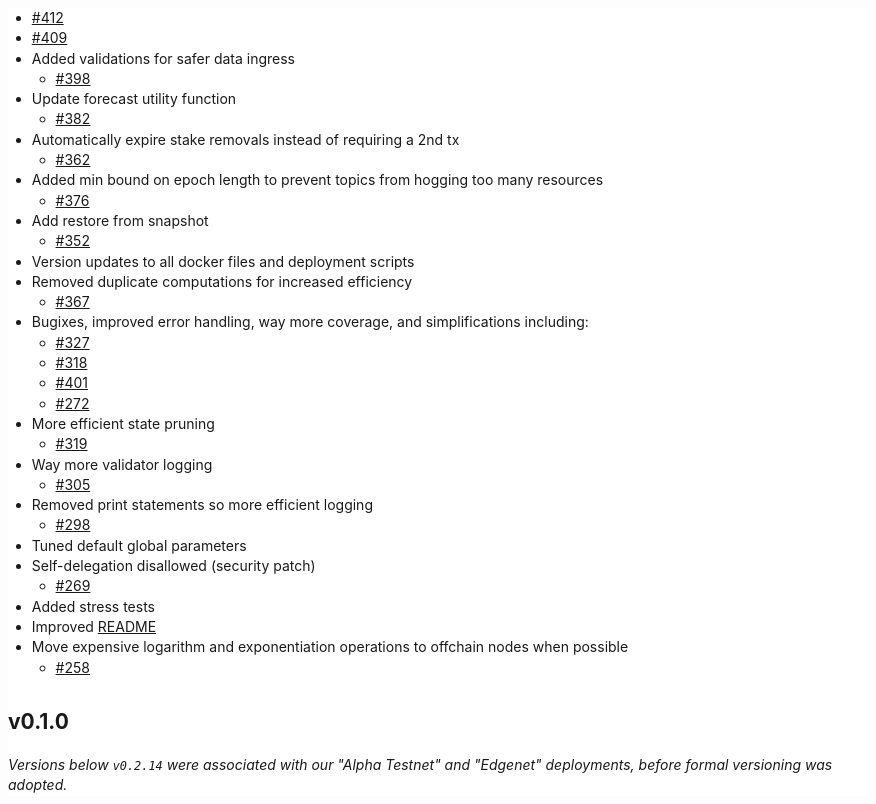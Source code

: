    * [#412](https://github.com/allora-network/allora-chain/pull/412)
   * [#409](https://github.com/allora-network/allora-chain/pull/409)
* Added validations for safer data ingress
   * [#398](https://github.com/allora-network/allora-chain/pull/398)
* Update forecast utility function
    * [#382](https://github.com/allora-network/allora-chain/pull/382)
* Automatically expire stake removals instead of requiring a 2nd tx
   * [#362](https://github.com/allora-network/allora-chain/pull/362)
* Added min bound on epoch length to prevent topics from hogging too many resources
   * [#376](https://github.com/allora-network/allora-chain/pull/376)
* Add restore from snapshot
   * [#352](https://github.com/allora-network/allora-chain/pull/352)
* Version updates to all docker files and deployment scripts
* Removed duplicate computations for increased efficiency
   * [#367](https://github.com/allora-network/allora-chain/pull/367)
* Bugixes, improved error handling, way more coverage, and simplifications including:
   * [#327](https://github.com/allora-network/allora-chain/pull/327)
   * [#318](https://github.com/allora-network/allora-chain/pull/318)
   * [#401](https://github.com/allora-network/allora-chain/pull/401)
    * [#272](https://github.com/allora-network/allora-chain/pull/272)
* More efficient state pruning
   * [#319](https://github.com/allora-network/allora-chain/pull/319)
* Way more validator logging
   * [#305](https://github.com/allora-network/allora-chain/pull/305)
* Removed print statements so more efficient logging
    * [#298](https://github.com/allora-network/allora-chain/pull/298)
* Tuned default global parameters
* Self-delegation disallowed (security patch)
   * [#269](https://github.com/allora-network/allora-chain/pull/269)
* Added stress tests
* Improved [README](./README.md)
* Move expensive logarithm and exponentiation operations to offchain nodes when possible
   * [#258](https://github.com/allora-network/allora-chain/pull/258)


## v0.1.0

*Versions below `v0.2.14` were associated with our "Alpha Testnet" and "Edgenet" deployments, before formal versioning was adopted.*


